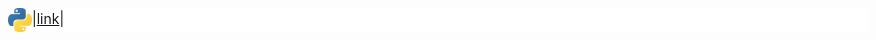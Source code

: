 <img src="https://github.com/AnasImloul/Leetcode-Solutions/blob/main/icons/python.svg" width="24px" align="center"/></a>|[link](https://www.leetcode.com/problems/complete-binary-tree-inserter)|